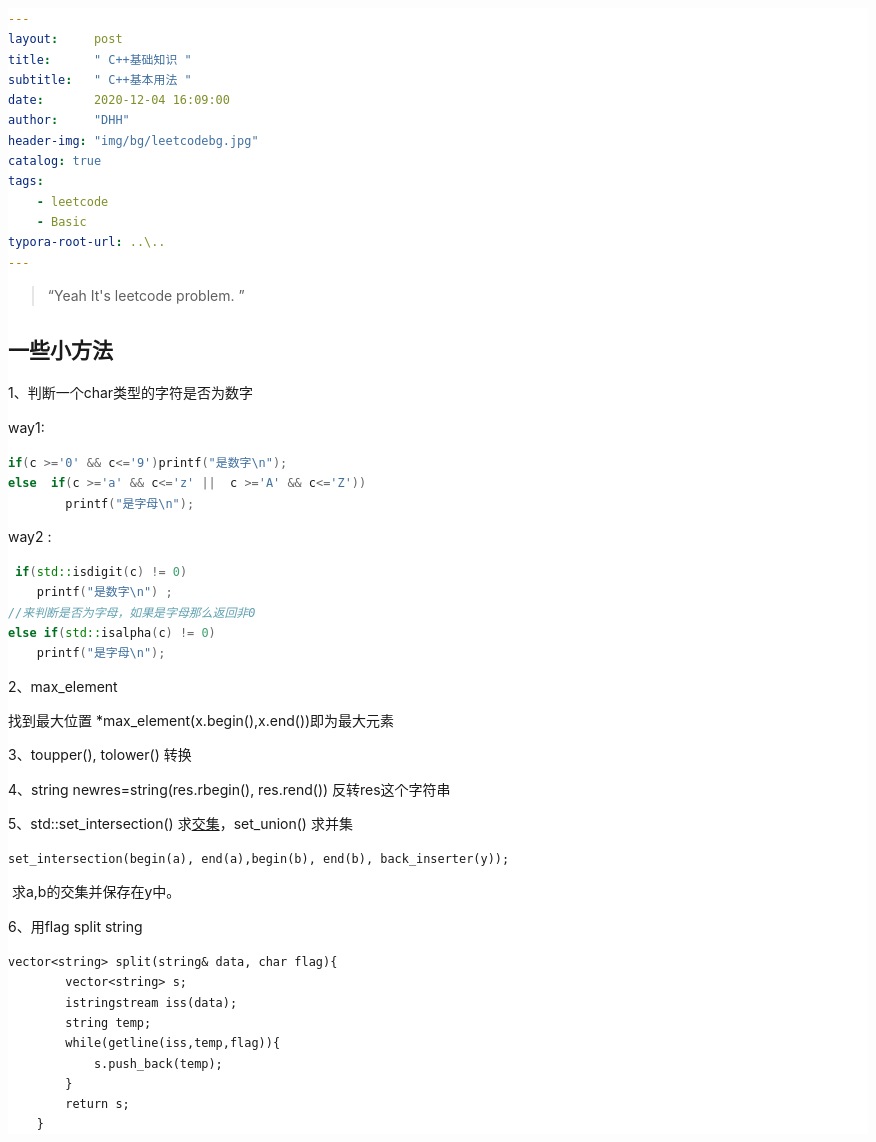 ```yaml
---
layout:     post
title:      " C++基础知识 "
subtitle:   " C++基本用法 "
date:       2020-12-04 16:09:00
author:     "DHH"
header-img: "img/bg/leetcodebg.jpg"
catalog: true
tags:
    - leetcode
    - Basic
typora-root-url: ..\..
---
```


> “Yeah It's leetcode problem. ”

## 一些小方法

1、判断一个char类型的字符是否为数字

  way1:

```c++
if(c >='0' && c<='9')printf("是数字\n");
else  if(c >='a' && c<='z' ||  c >='A' && c<='Z'))
        printf("是字母\n");
```

  way2 :

```c++
 if(std::isdigit(c) != 0)
    printf("是数字\n") ;
//来判断是否为字母，如果是字母那么返回非0
else if(std::isalpha(c) != 0)
    printf("是字母\n"); 
```

2、max_element

找到最大位置 *max_element(x.begin(),x.end())即为最大元素

3、toupper(), tolower() 转换

4、string newres=string(res.rbegin(), res.rend()) 反转res这个字符串

5、std::set_intersection() 求[交集](http://c.biancheng.net/view/556.html)，set_union() 求并集

​		`set_intersection(begin(a), end(a),begin(b), end(b), back_inserter(y));`

​		求a,b的交集并保存在y中。

6、用flag split string

```
vector<string> split(string& data, char flag){
        vector<string> s;
        istringstream iss(data);
        string temp;
        while(getline(iss,temp,flag)){
            s.push_back(temp);
        }
        return s;
    }
```
